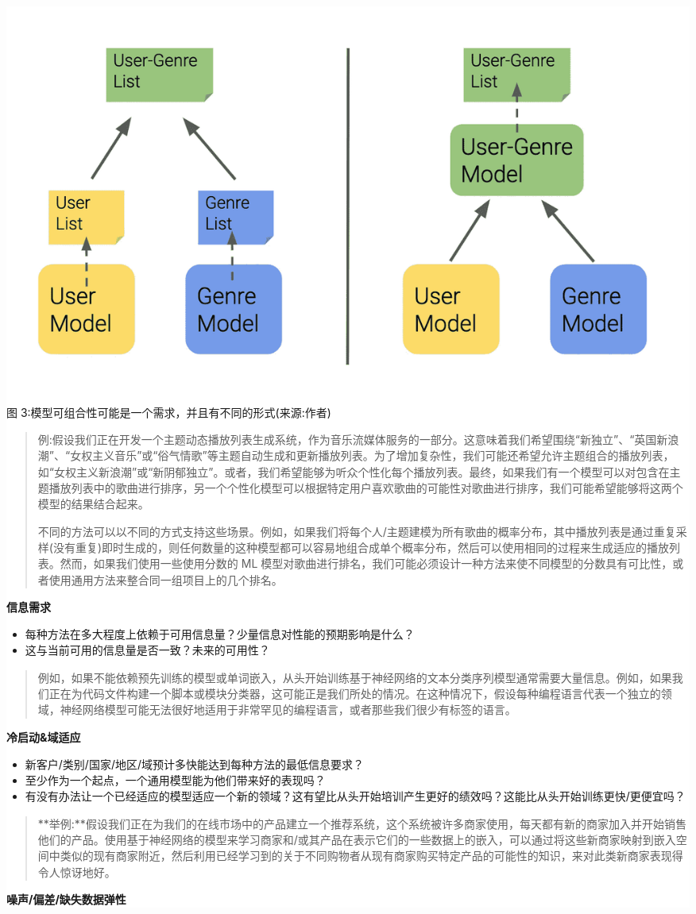 ![](img/b2c799e2fd7dbb732ad629ecedecd345.png)

图 3:模型可组合性可能是一个需求，并且有不同的形式(来源:作者)

> 例:假设我们正在开发一个主题动态播放列表生成系统，作为音乐流媒体服务的一部分。这意味着我们希望围绕“新独立”、“英国新浪潮”、“女权主义音乐”或“俗气情歌”等主题自动生成和更新播放列表。为了增加复杂性，我们可能还希望允许主题组合的播放列表，如“女权主义新浪潮”或“新阴郁独立”。或者，我们希望能够为听众个性化每个播放列表。最终，如果我们有一个模型可以对包含在主题播放列表中的歌曲进行排序，另一个个性化模型可以根据特定用户喜欢歌曲的可能性对歌曲进行排序，我们可能希望能够将这两个模型的结果结合起来。
> 
> 不同的方法可以以不同的方式支持这些场景。例如，如果我们将每个人/主题建模为所有歌曲的概率分布，其中播放列表是通过重复采样(没有重复)即时生成的，则任何数量的这种模型都可以容易地组合成单个概率分布，然后可以使用相同的过程来生成适应的播放列表。然而，如果我们使用一些使用分数的 ML 模型对歌曲进行排名，我们可能必须设计一种方法来使不同模型的分数具有可比性，或者使用通用方法来整合同一组项目上的几个排名。

**信息需求**

*   每种方法在多大程度上依赖于可用信息量？少量信息对性能的预期影响是什么？
*   这与当前可用的信息量是否一致？未来的可用性？

> 例如，如果不能依赖预先训练的模型或单词嵌入，从头开始训练基于神经网络的文本分类序列模型通常需要大量信息。例如，如果我们正在为代码文件构建一个脚本或模块分类器，这可能正是我们所处的情况。在这种情况下，假设每种编程语言代表一个独立的领域，神经网络模型可能无法很好地适用于非常罕见的编程语言，或者那些我们很少有标签的语言。

**冷启动&域适应**

*   新客户/类别/国家/地区/域预计多快能达到每种方法的最低信息要求？
*   至少作为一个起点，一个通用模型能为他们带来好的表现吗？
*   有没有办法让一个已经适应的模型适应一个新的领域？这有望比从头开始培训产生更好的绩效吗？这能比从头开始训练更快/更便宜吗？

> **举例:**假设我们正在为我们的在线市场中的产品建立一个推荐系统，这个系统被许多商家使用，每天都有新的商家加入并开始销售他们的产品。使用基于神经网络的模型来学习商家和/或其产品在表示它们的一些数据上的嵌入，可以通过将这些新商家映射到嵌入空间中类似的现有商家附近，然后利用已经学习到的关于不同购物者从现有商家购买特定产品的可能性的知识，来对此类新商家表现得令人惊讶地好。

**噪声/偏差/缺失数据弹性**
